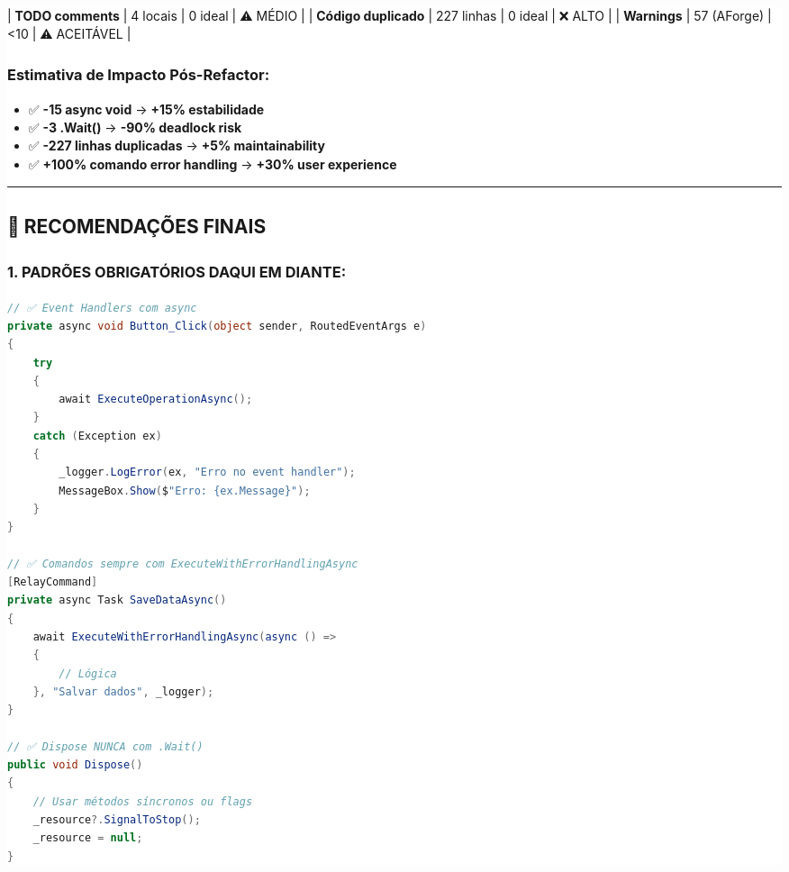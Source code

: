 | **TODO comments** | 4 locais | 0 ideal | ⚠️ MÉDIO |
| **Código duplicado** | 227 linhas | 0 ideal | ❌ ALTO |
| **Warnings** | 57 (AForge) | <10 | ⚠️ ACEITÁVEL |

### **Estimativa de Impacto Pós-Refactor:**

- ✅ **-15 async void** → **+15% estabilidade**
- ✅ **-3 .Wait()** → **-90% deadlock risk**
- ✅ **-227 linhas duplicadas** → **+5% maintainability**
- ✅ **+100% comando error handling** → **+30% user experience**

---

## 🎯 **RECOMENDAÇÕES FINAIS**

### **1. PADRÕES OBRIGATÓRIOS DAQUI EM DIANTE:**

```csharp
// ✅ Event Handlers com async
private async void Button_Click(object sender, RoutedEventArgs e)
{
    try
    {
        await ExecuteOperationAsync();
    }
    catch (Exception ex)
    {
        _logger.LogError(ex, "Erro no event handler");
        MessageBox.Show($"Erro: {ex.Message}");
    }
}

// ✅ Comandos sempre com ExecuteWithErrorHandlingAsync
[RelayCommand]
private async Task SaveDataAsync()
{
    await ExecuteWithErrorHandlingAsync(async () =>
    {
        // Lógica
    }, "Salvar dados", _logger);
}

// ✅ Dispose NUNCA com .Wait()
public void Dispose()
{
    // Usar métodos síncronos ou flags
    _resource?.SignalToStop();
    _resource = null;
}
```
